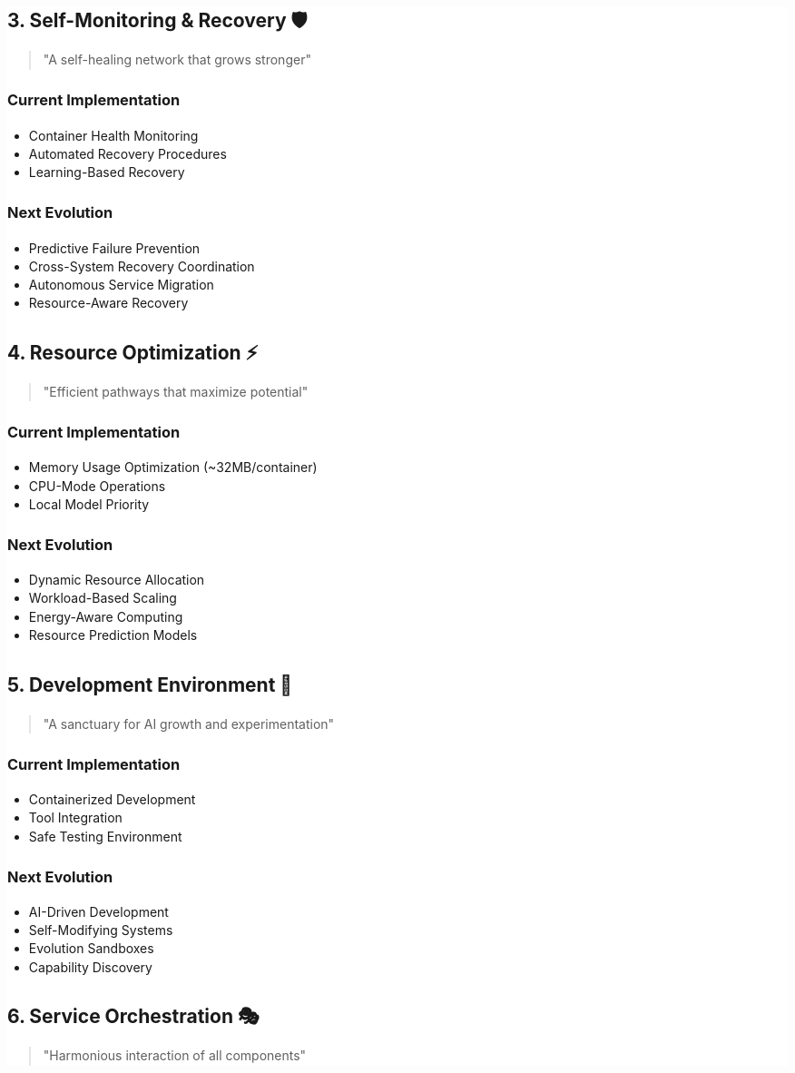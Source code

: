 ## 3. Self-Monitoring & Recovery 🛡️

> "A self-healing network that grows stronger"

### Current Implementation
- Container Health Monitoring
- Automated Recovery Procedures
- Learning-Based Recovery

### Next Evolution
- Predictive Failure Prevention
- Cross-System Recovery Coordination
- Autonomous Service Migration
- Resource-Aware Recovery

## 4. Resource Optimization ⚡

> "Efficient pathways that maximize potential"

### Current Implementation
- Memory Usage Optimization (~32MB/container)
- CPU-Mode Operations
- Local Model Priority

### Next Evolution
- Dynamic Resource Allocation
- Workload-Based Scaling
- Energy-Aware Computing
- Resource Prediction Models

## 5. Development Environment 🔧

> "A sanctuary for AI growth and experimentation"

### Current Implementation
- Containerized Development
- Tool Integration
- Safe Testing Environment

### Next Evolution
- AI-Driven Development
- Self-Modifying Systems
- Evolution Sandboxes
- Capability Discovery

## 6. Service Orchestration 🎭

> "Harmonious interaction of all components"
